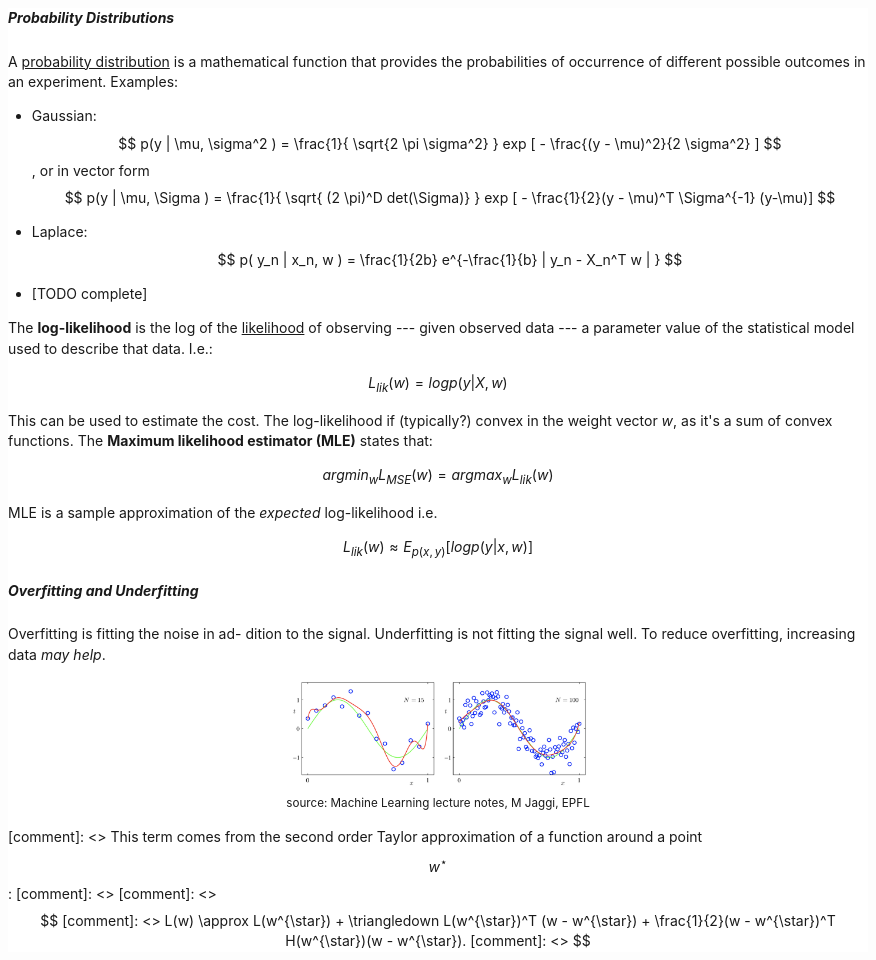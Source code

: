 ##### Probability Distributions 

A [probability distribution](https://en.wikipedia.org/wiki/Probability_distribution) is a mathematical function that provides the probabilities of occurrence of different possible outcomes in an experiment. Examples:
- Gaussian: 
 $$ p(y | \mu, \sigma^2 ) = \frac{1}{ \sqrt{2 \pi \sigma^2} } exp [ - \frac{(y - \mu)^2}{2 \sigma^2} ] $$, or in vector form $$ p(y | \mu, \Sigma ) = \frac{1}{ \sqrt{ (2 \pi)^D det(\Sigma)} } exp [ - \frac{1}{2}(y - \mu)^T \Sigma^{-1} (y-\mu)] $$

- Laplace:
 $$ p( y_n | x_n, w ) = \frac{1}{2b} e^{-\frac{1}{b} | y_n - X_n^T w | } $$

- [TODO complete]

The **log-likelihood** is the log of the [likelihood](https://www.statisticshowto.datasciencecentral.com/likelihood-function/) of observing --- given observed data --- a parameter value  of the statistical model used to describe that data. I.e.:

$$
L_{lik} (w) = log p (y | X, w)
$$

This can be used to estimate the cost. The log-likelihood if (typically?) convex in the weight vector $w$, as it's a sum of convex functions. The **Maximum likelihood estimator (MLE)** states that:

$$
argmin_w L_{MSE}(w) = argmax_w L_{lik} (w)
$$

MLE is a sample approximation of the *expected* log-likelihood i.e.

$$
L_{lik}(w) \approx E_{p(x,y)} [ log p(y | x,w ) ]
$$

##### Overfitting and Underfitting

Overfitting is fitting the noise in ad- dition to the signal. Underfitting is not fitting the signal well. To reduce overfitting, increasing data *may help*. 

<p align="center">
<img width="35%" height="35%" src="/assets/2018-Supervised-Learning/overfitting.png"><br/>
<small>source: Machine Learning lecture notes, M Jaggi, EPFL</small>
</p>


[comment]: <>  This term comes from the second order Taylor approximation of a function around a point $$ w^{\star} $$:
[comment]: <> 
[comment]: <> $$
[comment]: <> L(w) \approx L(w^{\star}) + \triangledown L(w^{\star})^T (w - w^{\star}) + \frac{1}{2}(w - w^{\star})^T H(w^{\star})(w - w^{\star}).
[comment]: <> $$ 